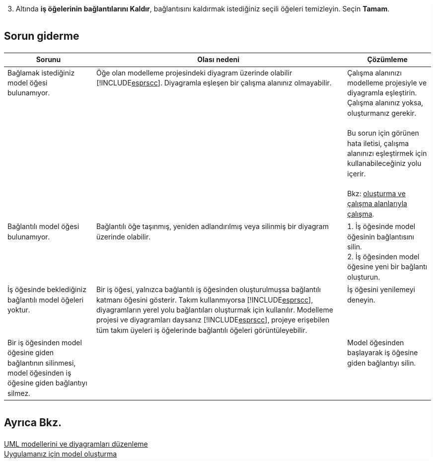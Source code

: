 3.  Altında **iş öğelerinin bağlantılarını Kaldır**, bağlantısını kaldırmak istediğiniz seçili öğeleri temizleyin. Seçin **Tamam**.  
  
##  <a name="Troubleshooting"></a> Sorun giderme  
  
|**Sorunu**|**Olası nedeni**|**Çözümleme**|  
|---------------|------------------------|--------------------|  
|Bağlamak istediğiniz model öğesi bulunamıyor.|Öğe olan modelleme projesindeki diyagram üzerinde olabilir [!INCLUDE[esprscc](../includes/esprscc-md.md)]. Diyagramla eşleşen bir çalışma alanınız olmayabilir.|Çalışma alanınızı modelleme projesiyle ve diyagramla eşleştirin. Çalışma alanınız yoksa, oluşturmanız gerekir.<br /><br /> Bu sorun için görünen hata iletisi, çalışma alanınızı eşleştirmek için kullanabileceğiniz yolu içerir.<br /><br /> Bkz: [oluşturma ve çalışma alanlarıyla çalışma](http://msdn.microsoft.com/library/1d7f6ed8-ec7c-48f8-86da-9aea55a90d5a).|  
|Bağlantılı model öğesi bulunamıyor.|Bağlantılı öğe taşınmış, yeniden adlandırılmış veya silinmiş bir diyagram üzerinde olabilir.|1.  İş öğesinde model öğesinin bağlantısını silin.<br />2.  İş öğesinden model öğesine yeni bir bağlantı oluşturun.|  
|İş öğesinde beklediğiniz bağlantılı model öğeleri yoktur.|Bir iş öğesi, yalnızca bağlantılı iş öğesinden oluşturulmuşsa bağlantılı katmanı öğesini gösterir. Takım kullanmıyorsa [!INCLUDE[esprscc](../includes/esprscc-md.md)], diyagramların yerel yolu bağlantıları oluşturmak için kullanılır. Modelleme projesi ve diyagramları daysanız [!INCLUDE[esprscc](../includes/esprscc-md.md)], projeye erişebilen tüm takım üyeleri iş öğelerinde bağlantılı öğeleri görüntüleyebilir.|İş öğesini yenilemeyi deneyin.|  
|Bir iş öğesinden model öğesine giden bağlantının silinmesi, model öğesinden iş öğesine giden bağlantıyı silmez.||Model öğesinden başlayarak iş öğesine giden bağlantıyı silin.|  
  
## <a name="see-also"></a>Ayrıca Bkz.  
 [UML modellerini ve diyagramları düzenleme](../modeling/edit-uml-models-and-diagrams.md)   
 [Uygulamanız için model oluşturma](../modeling/create-models-for-your-app.md)



